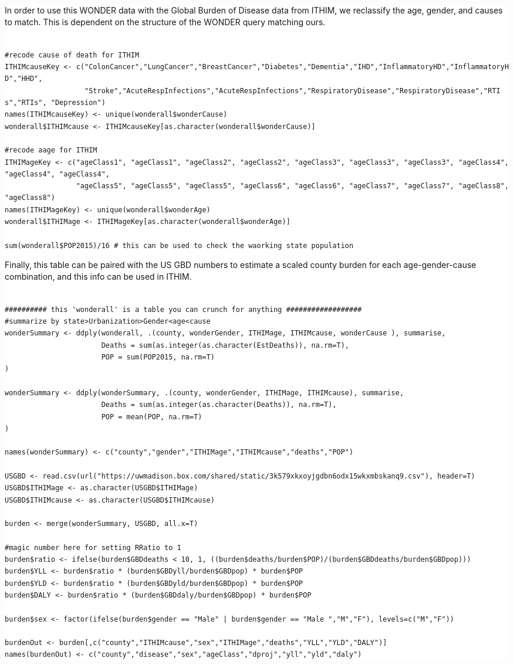 In order to use this WONDER data with the Global Burden of Disease data from ITHIM, we reclassify the age, gender, and causes to match. This is dependent on the structure of the WONDER query matching ours. 

```{r}

#recode cause of death for ITHIM
ITHIMcauseKey <- c("ColonCancer","LungCancer","BreastCancer","Diabetes","Dementia","IHD","InflammatoryHD","InflammatoryHD","HHD",
                   "Stroke","AcuteRespInfections","AcuteRespInfections","RespiratoryDisease","RespiratoryDisease","RTIs","RTIs", "Depression")
names(ITHIMcauseKey) <- unique(wonderall$wonderCause)
wonderall$ITHIMcause <- ITHIMcauseKey[as.character(wonderall$wonderCause)]

#recode aage for ITHIM
ITHIMageKey <- c("ageClass1", "ageClass1", "ageClass2", "ageClass2", "ageClass3", "ageClass3", "ageClass3", "ageClass4", "ageClass4", "ageClass4",
                 "ageClass5", "ageClass5", "ageClass5", "ageClass6", "ageClass6", "ageClass7", "ageClass7", "ageClass8", "ageClass8")
names(ITHIMageKey) <- unique(wonderall$wonderAge)
wonderall$ITHIMage <- ITHIMageKey[as.character(wonderall$wonderAge)]

sum(wonderall$POP2015)/16 # this can be used to check the waorking state population 

```
Finally, this table can be paired with the US GBD numbers to estimate a scaled county burden for each age-gender-cause combination, and this info can be used in ITHIM. 
```{r}

########## this 'wonderall' is a table you can crunch for anything ##################
#summarize by state>Urbanization>Gender<age<cause
wonderSummary <- ddply(wonderall, .(county, wonderGender, ITHIMage, ITHIMcause, wonderCause ), summarise, 
                       Deaths = sum(as.integer(as.character(EstDeaths)), na.rm=T),
                       POP = sum(POP2015, na.rm=T)
)

wonderSummary <- ddply(wonderSummary, .(county, wonderGender, ITHIMage, ITHIMcause), summarise, 
                       Deaths = sum(as.integer(as.character(Deaths)), na.rm=T),
                       POP = mean(POP, na.rm=T)
)

names(wonderSummary) <- c("county","gender","ITHIMage","ITHIMcause","deaths","POP")

USGBD <- read.csv(url("https://uwmadison.box.com/shared/static/3k579xkxoyjgdbn6odx15wkxmbskanq9.csv"), header=T)
USGBD$ITHIMage <- as.character(USGBD$ITHIMage)
USGBD$ITHIMcause <- as.character(USGBD$ITHIMcause)

burden <- merge(wonderSummary, USGBD, all.x=T)

#magic number here for setting RRatio to 1
burden$ratio <- ifelse(burden$GBDdeaths < 10, 1, ((burden$deaths/burden$POP)/(burden$GBDdeaths/burden$GBDpop)))
burden$YLL <- burden$ratio * (burden$GBDyll/burden$GBDpop) * burden$POP
burden$YLD <- burden$ratio * (burden$GBDyld/burden$GBDpop) * burden$POP
burden$DALY <- burden$ratio * (burden$GBDdaly/burden$GBDpop) * burden$POP

burden$sex <- factor(ifelse(burden$gender == "Male" | burden$gender == "Male ","M","F"), levels=c("M","F"))
    
burdenOut <- burden[,c("county","ITHIMcause","sex","ITHIMage","deaths","YLL","YLD","DALY")]
names(burdenOut) <- c("county","disease","sex","ageClass","dproj","yll","yld","daly")

```
